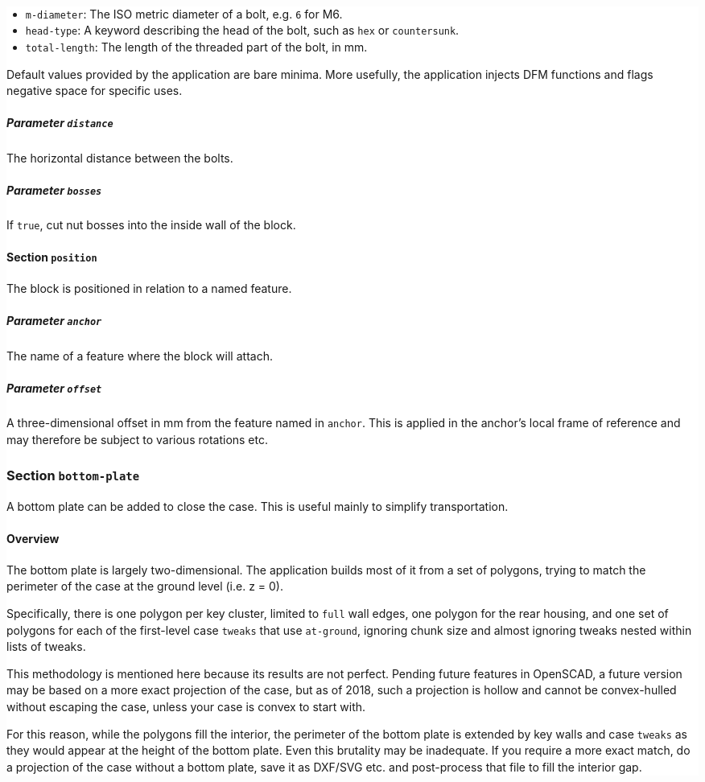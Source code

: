 * `m-diameter`: The ISO metric diameter of a bolt, e.g. `6` for M6.
* `head-type`: A keyword describing the head of the bolt, such as `hex` or `countersunk`.
* `total-length`: The length of the threaded part of the bolt, in mm.

Default values provided by the application are bare minima. More usefully, the application injects DFM functions and flags negative space for specific uses.

##### Parameter <a id="case-back-plate-fasteners-distance">`distance`</a>

The horizontal distance between the bolts.

##### Parameter <a id="case-back-plate-fasteners-bosses">`bosses`</a>

If `true`, cut nut bosses into the inside wall of the block.

#### Section <a id="case-back-plate-position">`position`</a>

The block is positioned in relation to a named feature.

##### Parameter <a id="case-back-plate-position-anchor">`anchor`</a>

The name of a feature where the block will attach.

##### Parameter <a id="case-back-plate-position-offset">`offset`</a>

A three-dimensional offset in mm from the feature named in `anchor`. This is applied in the anchor’s local frame of reference and may therefore be subject to various rotations etc.

### Section <a id="case-bottom-plate">`bottom-plate`</a>

A bottom plate can be added to close the case. This is useful mainly to simplify transportation.

#### Overview

The bottom plate is largely two-dimensional. The application builds most of it from a set of polygons, trying to match the perimeter of the case at the ground level (i.e. z = 0).

Specifically, there is one polygon per key cluster, limited to `full` wall edges, one polygon for the rear housing, and one set of polygons for each of the first-level case `tweaks` that use `at-ground`, ignoring chunk size and almost ignoring tweaks nested within lists of tweaks.

This methodology is mentioned here because its results are not perfect. Pending future features in OpenSCAD, a future version may be based on a more exact projection of the case, but as of 2018, such a projection is hollow and cannot be convex-hulled without escaping the case, unless your case is convex to start with.

For this reason, while the polygons fill the interior, the perimeter of the bottom plate is extended by key walls and case `tweaks` as they would appear at the height of the bottom plate. Even this brutality may be inadequate. If you require a more exact match, do a projection of the case without a bottom plate, save it as DXF/SVG etc. and post-process that file to fill the interior gap.

